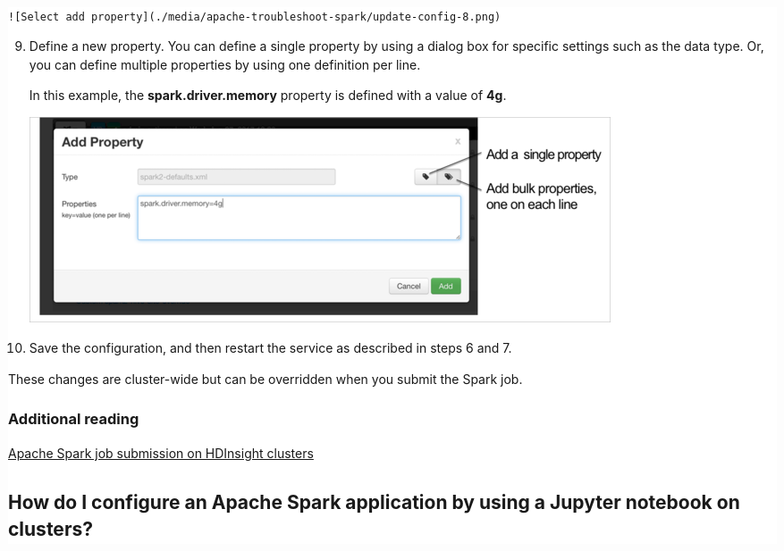     ![Select add property](./media/apache-troubleshoot-spark/update-config-8.png)

9. Define a new property. You can define a single property by using a dialog box for specific settings such as the data type. Or, you can define multiple properties by using one definition per line. 

    In this example, the **spark.driver.memory** property is defined with a value of **4g**.

    ![Define new property](./media/apache-troubleshoot-spark/update-config-9.png)

10. Save the configuration, and then restart the service as described in steps 6 and 7.

These changes are cluster-wide but can be overridden when you submit the Spark job.

### Additional reading

[Apache Spark job submission on HDInsight clusters](https://web.archive.org/web/20190112152841/https://blogs.msdn.microsoft.com/azuredatalake/2017/01/06/spark-job-submission-on-hdinsight-101/)

## How do I configure an Apache Spark application by using a Jupyter notebook on clusters?
